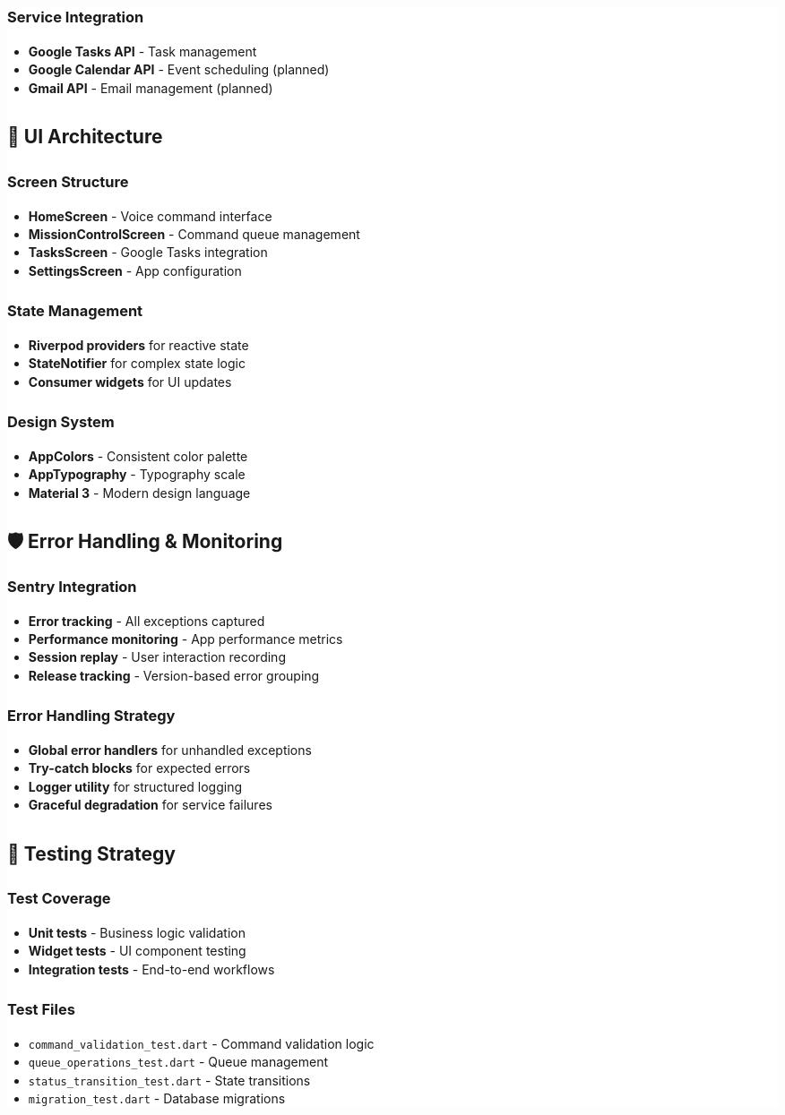 ### **Service Integration**
- **Google Tasks API** - Task management
- **Google Calendar API** - Event scheduling (planned)
- **Gmail API** - Email management (planned)

## 📱 UI Architecture

### **Screen Structure**
- **HomeScreen** - Voice command interface
- **MissionControlScreen** - Command queue management
- **TasksScreen** - Google Tasks integration
- **SettingsScreen** - App configuration

### **State Management**
- **Riverpod providers** for reactive state
- **StateNotifier** for complex state logic
- **Consumer widgets** for UI updates

### **Design System**
- **AppColors** - Consistent color palette
- **AppTypography** - Typography scale
- **Material 3** - Modern design language

## 🛡️ Error Handling & Monitoring

### **Sentry Integration**
- **Error tracking** - All exceptions captured
- **Performance monitoring** - App performance metrics
- **Session replay** - User interaction recording
- **Release tracking** - Version-based error grouping

### **Error Handling Strategy**
- **Global error handlers** for unhandled exceptions
- **Try-catch blocks** for expected errors
- **Logger utility** for structured logging
- **Graceful degradation** for service failures

## 🧪 Testing Strategy

### **Test Coverage**
- **Unit tests** - Business logic validation
- **Widget tests** - UI component testing
- **Integration tests** - End-to-end workflows

### **Test Files**
- `command_validation_test.dart` - Command validation logic
- `queue_operations_test.dart` - Queue management
- `status_transition_test.dart` - State transitions
- `migration_test.dart` - Database migrations
